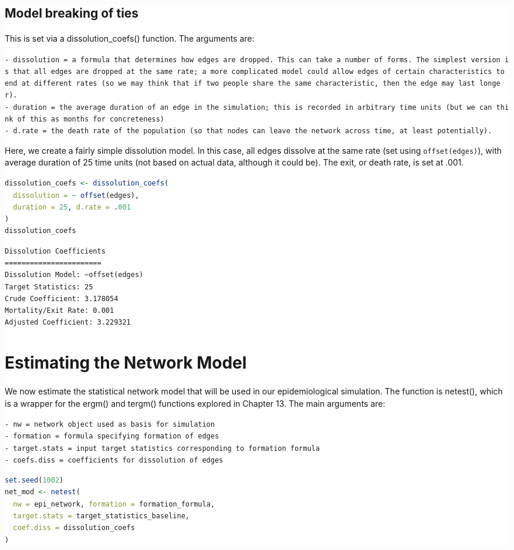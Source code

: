 ## Model breaking of ties

This is set via a dissolution_coefs() function. The arguments are:

    - dissolution = a formula that determines how edges are dropped. This can take a number of forms. The simplest version is that all edges are dropped at the same rate; a more complicated model could allow edges of certain characteristics to end at different rates (so we may think that if two people share the same characteristic, then the edge may last longer).
    - duration = the average duration of an edge in the simulation; this is recorded in arbitrary time units (but we can think of this as months for concreteness)
    - d.rate = the death rate of the population (so that nodes can leave the network across time, at least potentially).

Here, we create a fairly simple dissolution model. In this case, all
edges dissolve at the same rate (set using `offset(edges)`), with
average duration of 25 time units (not based on actual data, although it
could be). The exit, or death rate, is set at .001.

``` r
dissolution_coefs <- dissolution_coefs(
  dissolution = ~ offset(edges),
  duration = 25, d.rate = .001
)
dissolution_coefs
```

    Dissolution Coefficients
    =======================
    Dissolution Model: ~offset(edges)
    Target Statistics: 25
    Crude Coefficient: 3.178054
    Mortality/Exit Rate: 0.001
    Adjusted Coefficient: 3.229321

# Estimating the Network Model

We now estimate the statistical network model that will be used in our
epidemiological simulation. The function is netest(), which is a wrapper
for the ergm() and tergm() functions explored in Chapter 13. The main
arguments are:

    - nw = network object used as basis for simulation
    - formation = formula specifying formation of edges
    - target.stats = input target statistics corresponding to formation formula
    - coefs.diss = coefficients for dissolution of edges

``` r
set.seed(1002)
net_mod <- netest(
  nw = epi_network, formation = formation_formula,
  target.stats = target_statistics_baseline,
  coef.diss = dissolution_coefs
)
```
